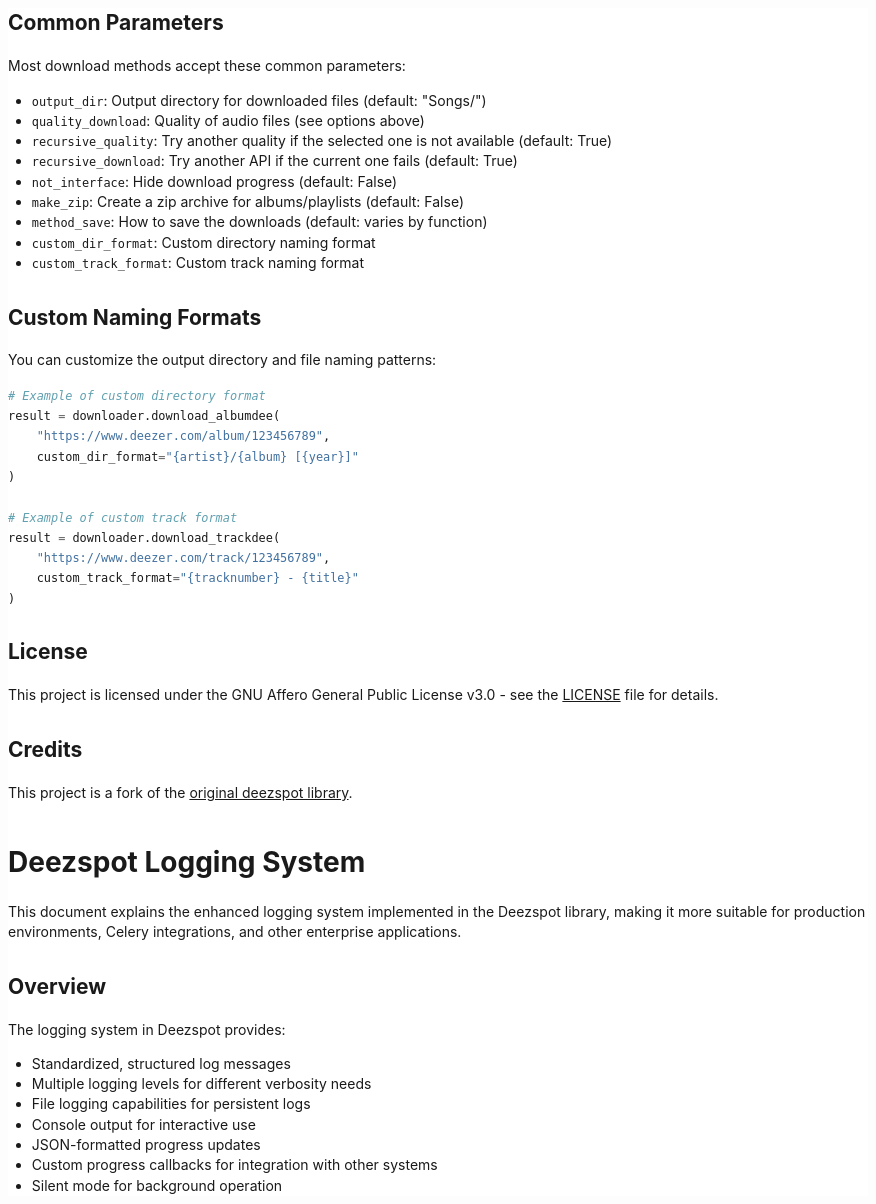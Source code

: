 ## Common Parameters

Most download methods accept these common parameters:

- `output_dir`: Output directory for downloaded files (default: "Songs/")
- `quality_download`: Quality of audio files (see options above)
- `recursive_quality`: Try another quality if the selected one is not available (default: True)
- `recursive_download`: Try another API if the current one fails (default: True)
- `not_interface`: Hide download progress (default: False)
- `make_zip`: Create a zip archive for albums/playlists (default: False)
- `method_save`: How to save the downloads (default: varies by function)
- `custom_dir_format`: Custom directory naming format
- `custom_track_format`: Custom track naming format

## Custom Naming Formats

You can customize the output directory and file naming patterns:

```python
# Example of custom directory format
result = downloader.download_albumdee(
    "https://www.deezer.com/album/123456789",
    custom_dir_format="{artist}/{album} [{year}]"
)

# Example of custom track format
result = downloader.download_trackdee(
    "https://www.deezer.com/track/123456789",
    custom_track_format="{tracknumber} - {title}"
)
```

## License

This project is licensed under the GNU Affero General Public License v3.0 - see the [LICENSE](LICENSE) file for details.

## Credits

This project is a fork of the [original deezspot library](https://github.com/jakiepari/deezspot).

# Deezspot Logging System

This document explains the enhanced logging system implemented in the Deezspot library, making it more suitable for production environments, Celery integrations, and other enterprise applications.

## Overview

The logging system in Deezspot provides:

- Standardized, structured log messages
- Multiple logging levels for different verbosity needs
- File logging capabilities for persistent logs
- Console output for interactive use
- JSON-formatted progress updates
- Custom progress callbacks for integration with other systems
- Silent mode for background operation
